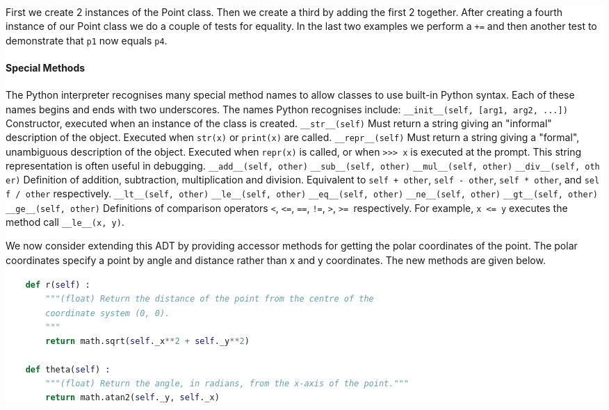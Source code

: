 First we create 2 instances of the Point class. Then we create a third by adding the first 2 together. After creating a fourth instance of our Point class we do a couple of tests for equality. In the last two examples we perform a `+=` and then another test to demonstrate that `p1` now equals `p4`.

<div class="important">

#### Special Methods 
The Python interpreter recognises many special method names to allow classes to use built-in Python syntax. Each of these names begins and ends with two underscores. The names Python recognises include:
`__init__(self, [arg1, arg2, ...])`
	Constructor, executed when an instance of the class is created.
`__str__(self)`
	Must return a string giving an "informal" description of the object. Executed when `str(x)` or `print(x)` are called.
`__repr__(self)`
	Must return a string giving a "formal", unambiguous description of the object. Executed when `repr(x)` is called, or when `>>> x` is executed at the prompt. This string representation is often useful in debugging.
`__add__(self, other)`
`__sub__(self, other)`
`__mul__(self, other)`
`__div__(self, other)`
	Definition of addition, subtraction, multiplication and division. Equivalent to `self + other`, `self - other`, `self * other`, and `self / other` respectively.
`__lt__(self, other)`
`__le__(self, other)`
`__eq__(self, other)`
`__ne__(self, other)`
`__gt__(self, other)`
`__ge__(self, other)`
	Definitions of comparison operators `<`, `<=`, `==`, `!=`, `>`, `>= `respectively. For example, `x <= y` executes the method call `__le__(x, y)`.
</div>
We now consider extending this ADT by providing accessor methods for getting the polar coordinates of the point. The polar coordinates specify a point by angle and distance rather than x and y coordinates. The new methods are given below.

<div class="viz">

```python
    def r(self) :
        """(float) Return the distance of the point from the centre of the
        coordinate system (0, 0).
        """
        return math.sqrt(self._x**2 + self._y**2)

    def theta(self) :
        """(float) Return the angle, in radians, from the x-axis of the point."""
        return math.atan2(self._y, self._x)
```
</div>

